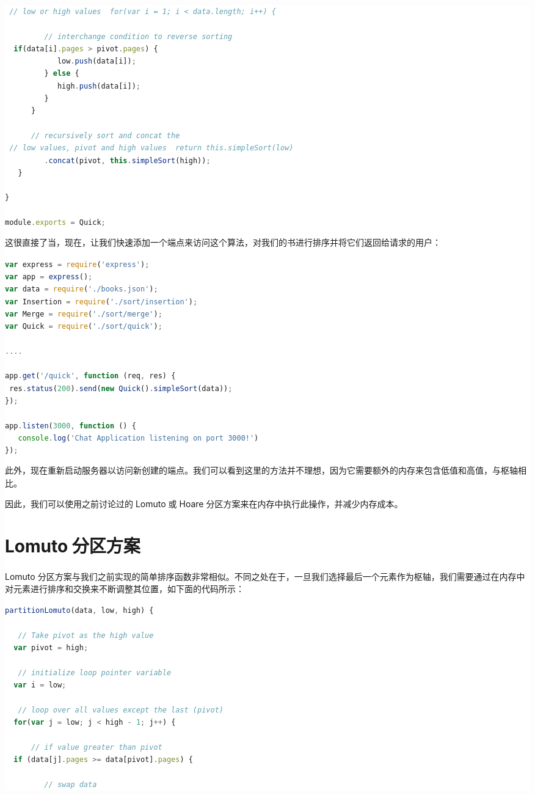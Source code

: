 ```js
 // low or high values  for(var i = 1; i < data.length; i++) {

         // interchange condition to reverse sorting
  if(data[i].pages > pivot.pages) {
            low.push(data[i]);
         } else {
            high.push(data[i]);
         }
      }

      // recursively sort and concat the
 // low values, pivot and high values  return this.simpleSort(low)
         .concat(pivot, this.simpleSort(high));
   }

}

module.exports = Quick;
```

这很直接了当，现在，让我们快速添加一个端点来访问这个算法，对我们的书进行排序并将它们返回给请求的用户：

```js
var express = require('express');
var app = express();
var data = require('./books.json');
var Insertion = require('./sort/insertion');
var Merge = require('./sort/merge');
var Quick = require('./sort/quick');

....

app.get('/quick', function (req, res) {
 res.status(200).send(new Quick().simpleSort(data));
});

app.listen(3000, function () {
   console.log('Chat Application listening on port 3000!')
});
```

此外，现在重新启动服务器以访问新创建的端点。我们可以看到这里的方法并不理想，因为它需要额外的内存来包含低值和高值，与枢轴相比。

因此，我们可以使用之前讨论过的 Lomuto 或 Hoare 分区方案来在内存中执行此操作，并减少内存成本。

# Lomuto 分区方案

Lomuto 分区方案与我们之前实现的简单排序函数非常相似。不同之处在于，一旦我们选择最后一个元素作为枢轴，我们需要通过在内存中对元素进行排序和交换来不断调整其位置，如下面的代码所示：

```js
partitionLomuto(data, low, high) {

   // Take pivot as the high value
  var pivot = high;

   // initialize loop pointer variable
  var i = low;

   // loop over all values except the last (pivot)
  for(var j = low; j < high - 1; j++) {

      // if value greater than pivot
  if (data[j].pages >= data[pivot].pages) {

         // swap data
```